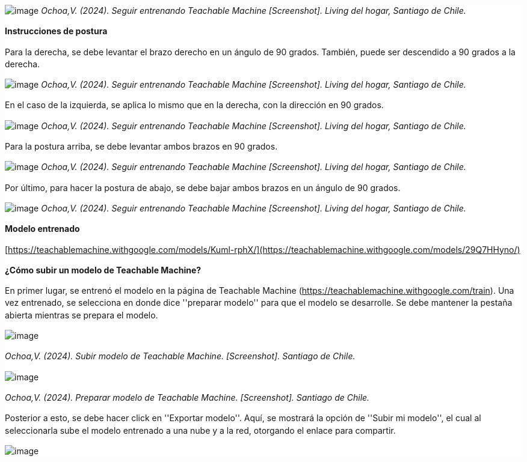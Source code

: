 ![image](https://github.com/ValentinaOchoa09/audiv027-2024-1/assets/127344361/e750f5f6-4c73-4ef2-b248-cd0ab303b98c) 
_Ochoa,V. (2024). Seguir entrenando Teachable Machine [Screenshot]. Living del hogar, Santiago de Chile._

**Instrucciones de postura**

Para la derecha, se debe levantar el brazo derecho en un ángulo de 90 grados. También, puede ser descendido a 90 grados a la derecha.

![image](https://github.com/ValentinaOchoa09/audiv027-2024-1/assets/127344361/7b8d9876-3d87-45bb-a832-d442e0eb35f9) 
_Ochoa,V. (2024). Seguir entrenando Teachable Machine [Screenshot]. Living del hogar, Santiago de Chile._

En el caso de la izquierda, se aplica lo mismo que en la derecha, con la dirección en 90 grados. 

![image](https://github.com/ValentinaOchoa09/audiv027-2024-1/assets/127344361/8374a563-406d-4852-a283-c971287dba4e) 
_Ochoa,V. (2024). Seguir entrenando Teachable Machine [Screenshot]. Living del hogar, Santiago de Chile._

Para la postura arriba, se debe levantar ambos brazos en 90 grados.

![image](https://github.com/ValentinaOchoa09/audiv027-2024-1/assets/127344361/c098dc3f-1a29-457d-81e7-a0159d760588) 
_Ochoa,V. (2024). Seguir entrenando Teachable Machine [Screenshot]. Living del hogar, Santiago de Chile._

Por último, para hacer la postura de abajo, se debe bajar ambos brazos en un ángulo de 90 grados.

![image](https://github.com/ValentinaOchoa09/audiv027-2024-1/assets/127344361/a2bfdeb9-c9cc-4c41-a92c-fff050ad1a72) 
_Ochoa,V. (2024). Seguir entrenando Teachable Machine [Screenshot]. Living del hogar, Santiago de Chile._

**Modelo entrenado**

[https://teachablemachine.withgoogle.com/models/Kuml-rphX/](https://teachablemachine.withgoogle.com/models/29Q7HHyno/)

**¿Cómo subir un modelo de Teachable Machine?** 

En primer lugar, se entrenó el modelo en la página de Teachable Machine (https://teachablemachine.withgoogle.com/train). Una vez entrenado, se selecciona en donde dice ''preparar modelo'' para que el modelo se desarrolle. Se debe mantener la pestaña abierta mientras se prepara el modelo.

![image](https://github.com/ValentinaOchoa09/audiv027-2024-1/assets/127344361/fa80be0a-8dc4-4236-8ef3-e7855460794c)

_Ochoa,V. (2024). Subir modelo de Teachable Machine. [Screenshot]. Santiago de Chile._

![image](https://github.com/ValentinaOchoa09/audiv027-2024-1/assets/127344361/35feca4d-a1ea-4f7e-8760-7106d6cac049)

_Ochoa,V. (2024). Preparar modelo de Teachable Machine. [Screenshot]. Santiago de Chile._

Posterior a esto, se debe hacer click en ''Exportar modelo''. Aquí, se mostrará la opción de ''Subir mi modelo'', el cual al seleccionarla sube el modelo entrenado a una nube y a la red, otorgando el enlace para compartir. 

![image](https://github.com/ValentinaOchoa09/audiv027-2024-1/assets/127344361/c2830894-6fa3-4ab2-a959-ac2f29fd00c3)
